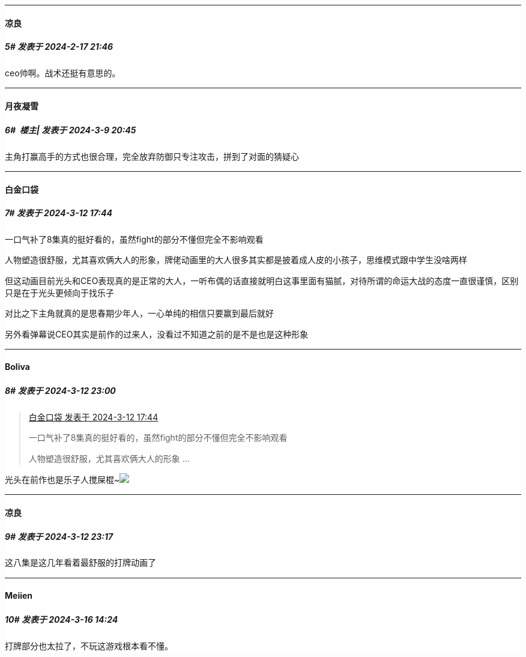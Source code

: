 *****

####  凉良  
##### 5#       发表于 2024-2-17 21:46

ceo帅啊。战术还挺有意思的。

*****

####  月夜凝雪  
##### 6#         楼主| 发表于 2024-3-9 20:45

主角打赢高手的方式也很合理，完全放弃防御只专注攻击，拼到了对面的猜疑心

*****

####  白金口袋  
##### 7#       发表于 2024-3-12 17:44

一口气补了8集真的挺好看的，虽然fight的部分不懂但完全不影响观看

人物塑造很舒服，尤其喜欢俩大人的形象，牌佬动画里的大人很多其实都是披着成人皮的小孩子，思维模式跟中学生没啥两样

但这动画目前光头和CEO表现真的是正常的大人，一听布偶的话直接就明白这事里面有猫腻，对待所谓的命运大战的态度一直很谨慎，区别只是在于光头更倾向于找乐子

对比之下主角就真的是思春期少年人，一心单纯的相信只要赢到最后就好

另外看弹幕说CEO其实是前作的过来人，没看过不知道之前的是不是也是这种形象

*****

####  Boliva  
##### 8#       发表于 2024-3-12 23:00

<blockquote><a href="httphttps://bbs.saraba1st.com/2b/forum.php?mod=redirect&amp;goto=findpost&amp;pid=64231854&amp;ptid=2168882" target="_blank">白金口袋 发表于 2024-3-12 17:44</a>

一口气补了8集真的挺好看的，虽然fight的部分不懂但完全不影响观看

人物塑造很舒服，尤其喜欢俩大人的形象 ...</blockquote>
光头在前作也是乐子人搅屎棍~<img src="https://static.saraba1st.com/image/smiley/face2017/160.png" referrerpolicy="no-referrer">

*****

####  凉良  
##### 9#       发表于 2024-3-12 23:17

这八集是这几年看着最舒服的打牌动画了

*****

####  Meiien  
##### 10#       发表于 2024-3-16 14:24

打牌部分也太拉了，不玩这游戏根本看不懂。
